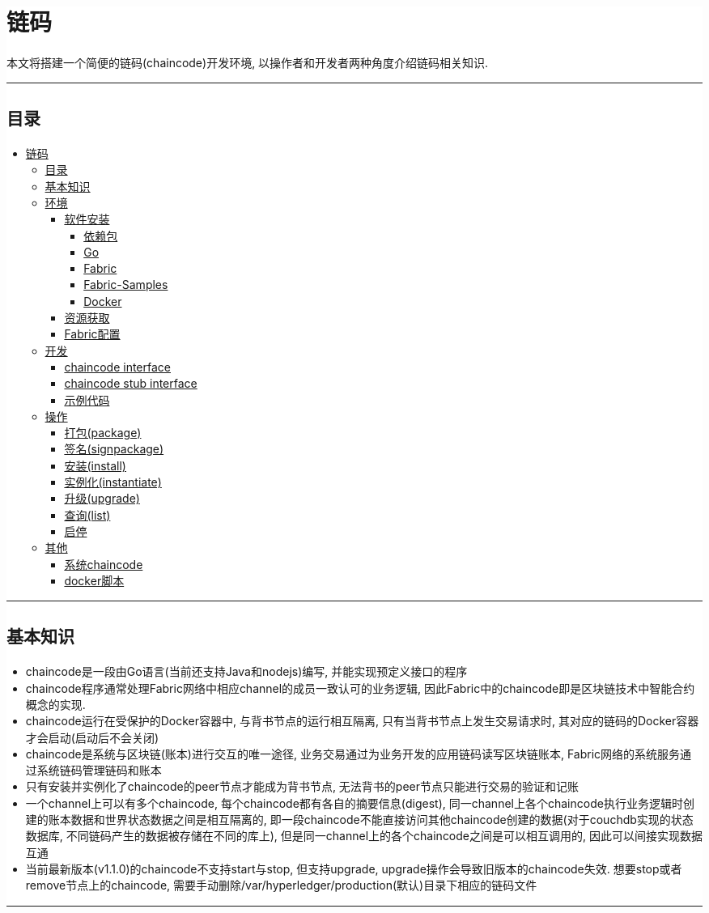 # 链码

本文将搭建一个简便的链码(chaincode)开发环境, 以操作者和开发者两种角度介绍链码相关知识.

---

## 目录



- [链码](#链码)
    - [目录](#目录)
    - [基本知识](#基本知识)
    - [环境](#环境)
        - [软件安装](#软件安装)
            - [依赖包](#依赖包)
            - [Go](#go)
            - [Fabric](#fabric)
            - [Fabric-Samples](#fabric-samples)
            - [Docker](#docker)
        - [资源获取](#资源获取)
        - [Fabric配置](#fabric配置)
    - [开发](#开发)
        - [chaincode interface](#chaincode-interface)
        - [chaincode stub interface](#chaincode-stub-interface)
        - [示例代码](#示例代码)
    - [操作](#操作)
        - [打包(package)](#打包package)
        - [签名(signpackage)](#签名signpackage)
        - [安装(install)](#安装install)
        - [实例化(instantiate)](#实例化instantiate)
        - [升级(upgrade)](#升级upgrade)
        - [查询(list)](#查询list)
        - [启停](#启停)
    - [其他](#其他)
        - [系统chaincode](#系统chaincode)
        - [docker脚本](#docker脚本)



---

## 基本知识

- chaincode是一段由Go语言(当前还支持Java和nodejs)编写, 并能实现预定义接口的程序
- chaincode程序通常处理Fabric网络中相应channel的成员一致认可的业务逻辑, 因此Fabric中的chaincode即是区块链技术中智能合约概念的实现.
- chaincode运行在受保护的Docker容器中, 与背书节点的运行相互隔离, 只有当背书节点上发生交易请求时, 其对应的链码的Docker容器才会启动(启动后不会关闭)
- chaincode是系统与区块链(账本)进行交互的唯一途径, 业务交易通过为业务开发的应用链码读写区块链账本, Fabric网络的系统服务通过系统链码管理链码和账本
- 只有安装并实例化了chaincode的peer节点才能成为背书节点, 无法背书的peer节点只能进行交易的验证和记账
- 一个channel上可以有多个chaincode, 每个chaincode都有各自的摘要信息(digest), 同一channel上各个chaincode执行业务逻辑时创建的账本数据和世界状态数据之间是相互隔离的, 即一段chaincode不能直接访问其他chaincode创建的数据(对于couchdb实现的状态数据库, 不同链码产生的数据被存储在不同的库上), 但是同一channel上的各个chaincode之间是可以相互调用的, 因此可以间接实现数据互通
- 当前最新版本(v1.1.0)的chaincode不支持start与stop, 但支持upgrade, upgrade操作会导致旧版本的chaincode失效. 想要stop或者remove节点上的chaincode, 需要手动删除/var/hyperledger/production(默认)目录下相应的链码文件

---